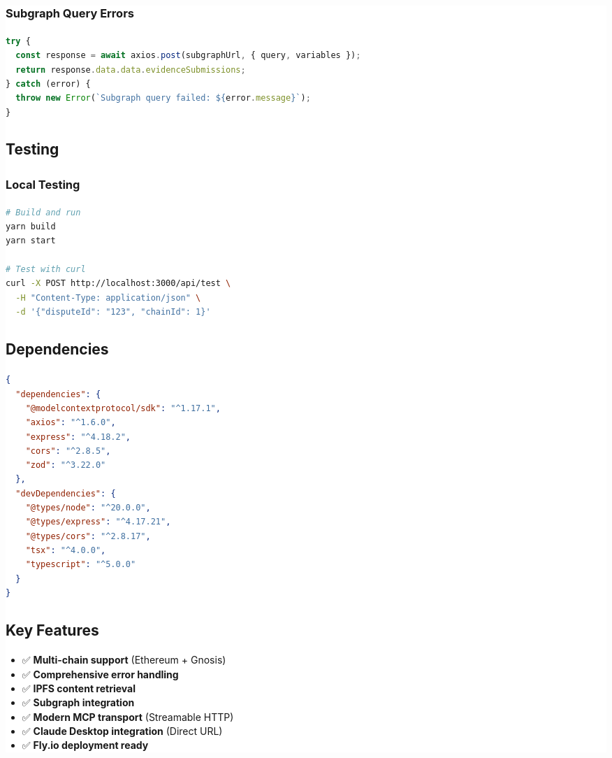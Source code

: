 ### Subgraph Query Errors
```typescript
try {
  const response = await axios.post(subgraphUrl, { query, variables });
  return response.data.data.evidenceSubmissions;
} catch (error) {
  throw new Error(`Subgraph query failed: ${error.message}`);
}
```

## Testing

### Local Testing
```bash
# Build and run
yarn build
yarn start

# Test with curl
curl -X POST http://localhost:3000/api/test \
  -H "Content-Type: application/json" \
  -d '{"disputeId": "123", "chainId": 1}'
```

## Dependencies

```json
{
  "dependencies": {
    "@modelcontextprotocol/sdk": "^1.17.1",
    "axios": "^1.6.0",
    "express": "^4.18.2",
    "cors": "^2.8.5",
    "zod": "^3.22.0"
  },
  "devDependencies": {
    "@types/node": "^20.0.0",
    "@types/express": "^4.17.21",
    "@types/cors": "^2.8.17",
    "tsx": "^4.0.0",
    "typescript": "^5.0.0"
  }
}
```

## Key Features

- ✅ **Multi-chain support** (Ethereum + Gnosis)
- ✅ **Comprehensive error handling**
- ✅ **IPFS content retrieval**
- ✅ **Subgraph integration**
- ✅ **Modern MCP transport** (Streamable HTTP)
- ✅ **Claude Desktop integration** (Direct URL)
- ✅ **Fly.io deployment ready**
